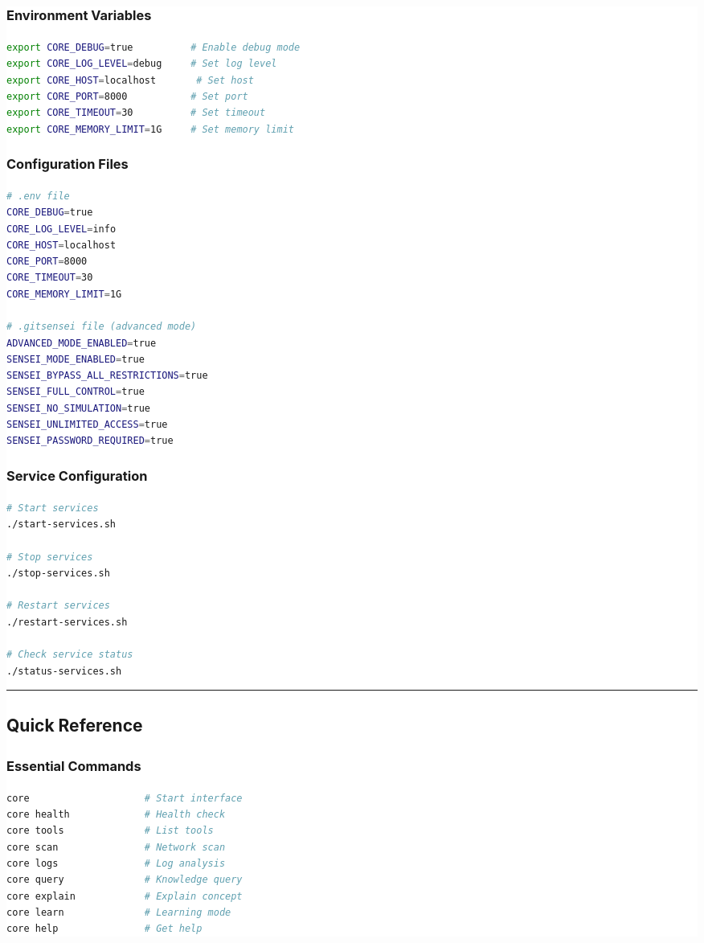 ### **Environment Variables**
```bash
export CORE_DEBUG=true          # Enable debug mode
export CORE_LOG_LEVEL=debug     # Set log level
export CORE_HOST=localhost       # Set host
export CORE_PORT=8000           # Set port
export CORE_TIMEOUT=30          # Set timeout
export CORE_MEMORY_LIMIT=1G     # Set memory limit
```

### **Configuration Files**
```bash
# .env file
CORE_DEBUG=true
CORE_LOG_LEVEL=info
CORE_HOST=localhost
CORE_PORT=8000
CORE_TIMEOUT=30
CORE_MEMORY_LIMIT=1G

# .gitsensei file (advanced mode)
ADVANCED_MODE_ENABLED=true
SENSEI_MODE_ENABLED=true
SENSEI_BYPASS_ALL_RESTRICTIONS=true
SENSEI_FULL_CONTROL=true
SENSEI_NO_SIMULATION=true
SENSEI_UNLIMITED_ACCESS=true
SENSEI_PASSWORD_REQUIRED=true
```

### **Service Configuration**
```bash
# Start services
./start-services.sh

# Stop services
./stop-services.sh

# Restart services
./restart-services.sh

# Check service status
./status-services.sh
```

---

## Quick Reference

### **Essential Commands**
```bash
core                    # Start interface
core health             # Health check
core tools              # List tools
core scan               # Network scan
core logs               # Log analysis
core query              # Knowledge query
core explain            # Explain concept
core learn              # Learning mode
core help               # Get help
```
